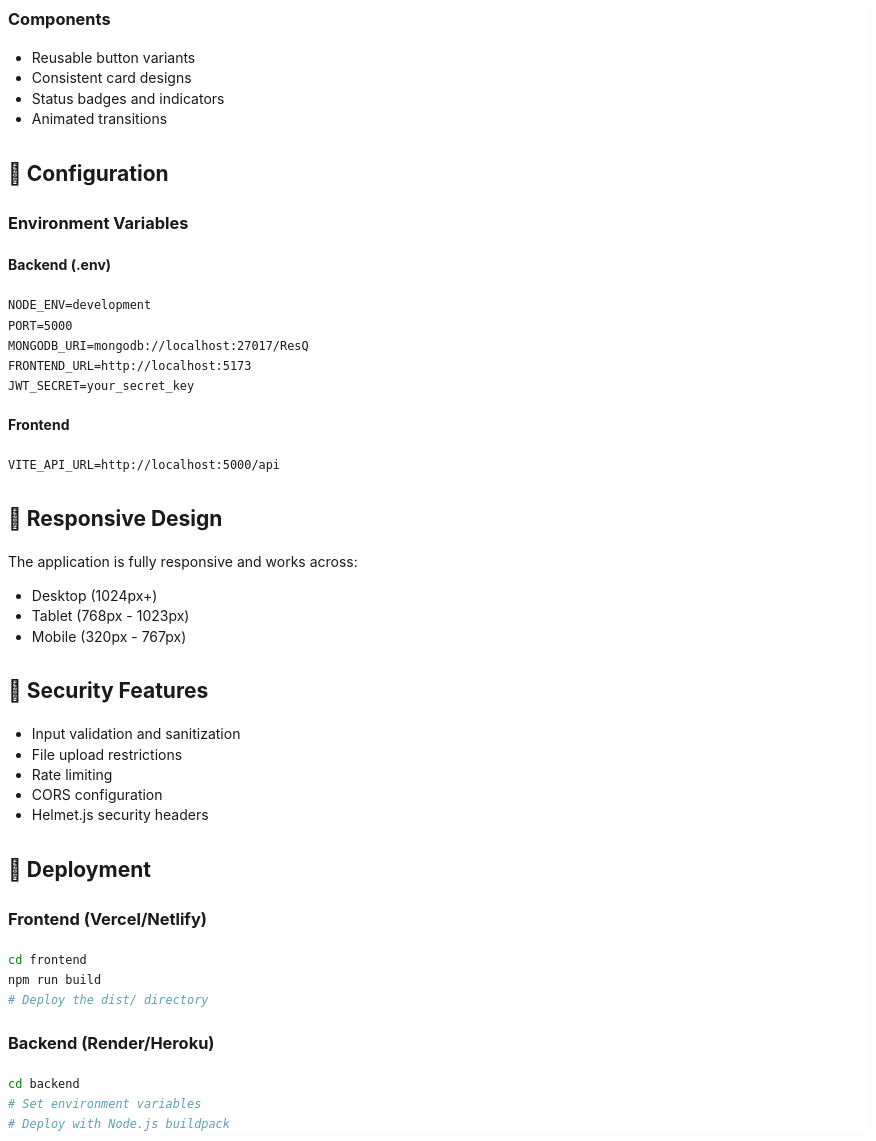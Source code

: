 ### Components
- Reusable button variants
- Consistent card designs
- Status badges and indicators
- Animated transitions

## 🔧 Configuration

### Environment Variables

#### Backend (.env)
```
NODE_ENV=development
PORT=5000
MONGODB_URI=mongodb://localhost:27017/ResQ
FRONTEND_URL=http://localhost:5173
JWT_SECRET=your_secret_key
```

#### Frontend
```
VITE_API_URL=http://localhost:5000/api
```

## 📱 Responsive Design

The application is fully responsive and works across:
- Desktop (1024px+)
- Tablet (768px - 1023px)
- Mobile (320px - 767px)

## 🔐 Security Features

- Input validation and sanitization
- File upload restrictions
- Rate limiting
- CORS configuration
- Helmet.js security headers

## 🚀 Deployment

### Frontend (Vercel/Netlify)
```bash
cd frontend
npm run build
# Deploy the dist/ directory
```

### Backend (Render/Heroku)
```bash
cd backend
# Set environment variables
# Deploy with Node.js buildpack
```
